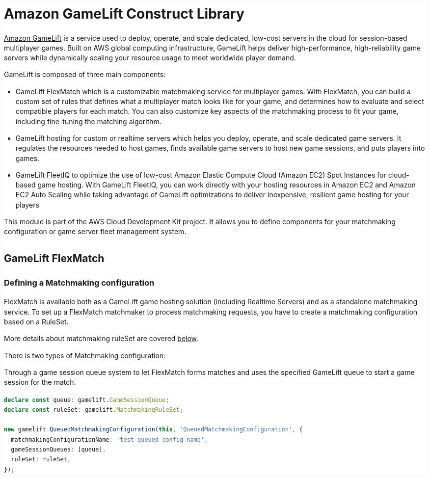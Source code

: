 # Amazon GameLift Construct Library


[Amazon GameLift](https://docs.aws.amazon.com/gamelift/latest/developerguide/gamelift-intro.html) is a service used
to deploy, operate, and scale dedicated, low-cost servers in the cloud for session-based multiplayer games. Built
on AWS global computing infrastructure, GameLift helps deliver high-performance, high-reliability game servers
while dynamically scaling your resource usage to meet worldwide player demand.

GameLift is composed of three main components:

* GameLift FlexMatch which is a customizable matchmaking service for
multiplayer games. With FlexMatch, you can
build a custom set of rules that defines what a multiplayer match looks like
for your game, and determines how to
evaluate and select compatible players for each match. You can also customize
key aspects of the matchmaking
process to fit your game, including fine-tuning the matching algorithm.
  
* GameLift hosting for custom or realtime servers which helps you deploy,
operate, and scale dedicated game servers. It regulates the resources needed to
host games, finds available game servers to host new game sessions, and puts
players into games.
  
* GameLift FleetIQ to optimize the use of low-cost Amazon Elastic Compute Cloud
(Amazon EC2) Spot Instances for cloud-based game hosting. With GameLift
FleetIQ, you can work directly with your hosting resources in Amazon EC2 and
Amazon EC2 Auto Scaling while taking advantage of GameLift optimizations to
deliver inexpensive, resilient game hosting for your players

This module is part of the [AWS Cloud Development Kit](https://github.com/aws/aws-cdk) project. It allows you to define components for your matchmaking
configuration or game server fleet management system.

## GameLift FlexMatch

### Defining a Matchmaking configuration

FlexMatch is available both as a GameLift game hosting solution (including
Realtime Servers) and as a standalone matchmaking service. To set up a
FlexMatch matchmaker to process matchmaking requests, you have to create a
matchmaking configuration based on a RuleSet.

More details about matchmaking ruleSet are covered [below](#matchmaking-ruleset).

There is two types of Matchmaking configuration:

Through a game session queue system to let FlexMatch forms matches and uses the specified GameLift queue to start a game session for the match.

```ts
declare const queue: gamelift.GameSessionQueue;
declare const ruleSet: gamelift.MatchmakingRuleSet;

new gamelift.QueuedMatchmakingConfiguration(this, 'QueuedMatchmakingConfiguration', {
  matchmakingConfigurationName: 'test-queued-config-name',
  gameSessionQueues: [queue],
  ruleSet: ruleSet,
});
```
